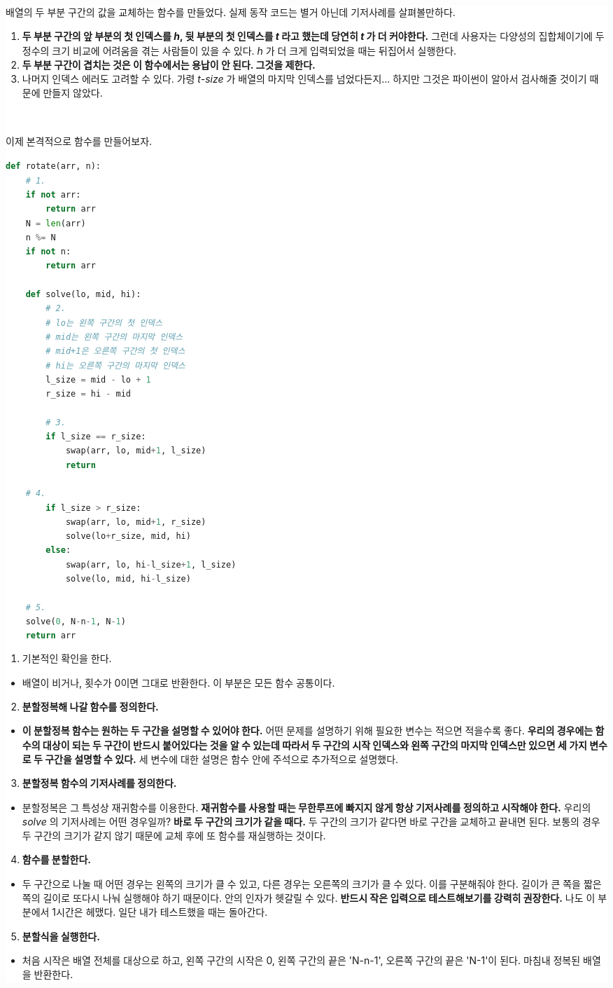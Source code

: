 배열의 두 부분 구간의 값을 교체하는 함수를 만들었다. 실제 동작 코드는 별거 아닌데 기저사례를 살펴볼만하다.  

1. **두 부분 구간의 앞 부분의 첫 인덱스를 _h_, 뒷 부분의 첫 인덱스를 _t_ 라고 했는데 당연히 _t_ 가 더 커야한다.** 그런데 사용자는 다양성의 집합체이기에 두 정수의 크기 비교에 어려움을 겪는 사람들이 있을 수 있다. _h_ 가 더 크게 입력되었을 때는 뒤집어서 실행한다.
2. **두 부분 구간이 겹치는 것은 이 함수에서는 용납이 안 된다. 그것을 제한다.**
3. 나머지 인덱스 에러도 고려할 수 있다. 가령 _t-size_ 가 배열의 마지막 인덱스를 넘었다든지... 하지만 그것은 파이썬이 알아서 검사해줄 것이기 때문에 만들지 않았다.


<br>

이제 본격적으로 함수를 만들어보자.

```python
def rotate(arr, n):
    # 1. 
    if not arr:
        return arr
    N = len(arr)
    n %= N
    if not n:
        return arr

    def solve(lo, mid, hi):
        # 2.
        # lo는 왼쪽 구간의 첫 인덱스
        # mid는 왼쪽 구간의 마지막 인덱스
        # mid+1은 오른쪽 구간의 첫 인덱스
        # hi는 오른쪽 구간의 마지막 인덱스
        l_size = mid - lo + 1
        r_size = hi - mid

        # 3.
        if l_size == r_size:
            swap(arr, lo, mid+1, l_size)
            return

	# 4.
        if l_size > r_size:
            swap(arr, lo, mid+1, r_size)
            solve(lo+r_size, mid, hi)
        else:
            swap(arr, lo, hi-l_size+1, l_size)
            solve(lo, mid, hi-l_size)
    
    # 5.
    solve(0, N-n-1, N-1)
    return arr
```

1. 기본적인 확인을 한다.
  - 배열이 비거나, 횟수가 0이면 그대로 반환한다. 이 부분은 모든 함수 공통이다.
2. **분할정복해 나갈 함수를 정의한다.**
  - **이 분할정복 함수는 원하는 두 구간을 설명할 수 있어야 한다.** 어떤 문제를 설명하기 위해 필요한 변수는 적으면 적을수록 좋다. **우리의 경우에는 함수의 대상이 되는 두 구간이 반드시 붙어있다는 것을 알 수 있는데 따라서 두 구간의 시작 인덱스와 왼쪽 구간의 마지막 인덱스만 있으면 세 가지 변수로 두 구간을 설명할 수 있다.** 세 변수에 대한 설명은 함수 안에 주석으로 추가적으로 설명했다.
3. **분할정복 함수의 기저사례를 정의한다.**
  - 분할정복은 그 특성상 재귀함수를 이용한다. **재귀함수를 사용할 때는 무한루프에 빠지지 않게 항상 기저사례를 정의하고 시작해야 한다.** 우리의 _solve_ 의 기저사례는 어떤 경우일까? **바로 두 구간의 크기가 같을 때다.** 두 구간의 크기가 같다면 바로 구간을 교체하고 끝내면 된다. 보통의 경우 두 구간의 크기가 같지 않기 때문에 교체 후에 또 함수를 재실행하는 것이다.
4. **함수를 분할한다.**
  - 두 구간으로 나눌 때 어떤 경우는 왼쪽의 크기가 클 수 있고, 다른 경우는 오른쪽의 크기가 클 수 있다. 이를 구분해줘야 한다. 길이가 큰 쪽을 짧은 쪽의 길이로 또다시 나눠 실행해야 하기 때문이다. 안의 인자가 헷갈릴 수 있다. **반드시 작은 입력으로 테스트해보기를 강력히 권장한다.** 나도 이 부분에서 1시간은 헤맸다. 일단 내가 테스트했을 때는 돌아간다.
5. **분할식을 실행한다.**
  - 처음 시작은 배열 전체를 대상으로 하고, 왼쪽 구간의 시작은 0, 왼쪽 구간의 끝은 'N-n-1', 오른쪽 구간의 끝은 'N-1'이 된다. 마침내 정복된 배열을 반환한다.
